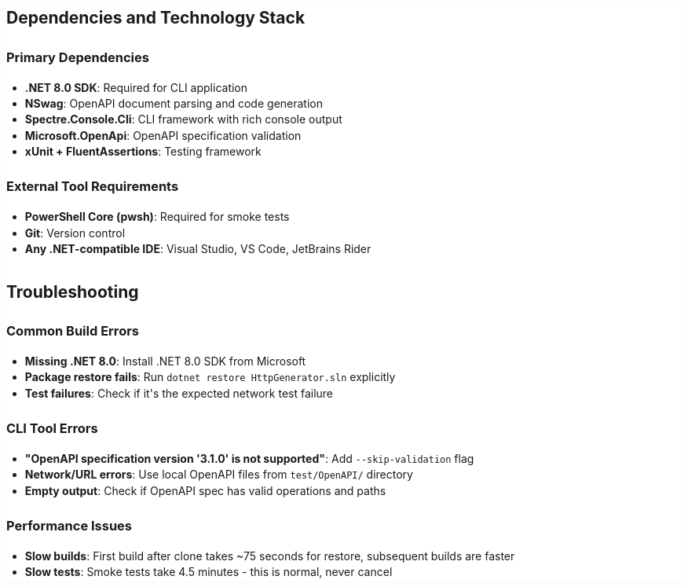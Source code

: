 ## Dependencies and Technology Stack

### Primary Dependencies
- **.NET 8.0 SDK**: Required for CLI application
- **NSwag**: OpenAPI document parsing and code generation
- **Spectre.Console.Cli**: CLI framework with rich console output
- **Microsoft.OpenApi**: OpenAPI specification validation
- **xUnit + FluentAssertions**: Testing framework

### External Tool Requirements
- **PowerShell Core (pwsh)**: Required for smoke tests
- **Git**: Version control
- **Any .NET-compatible IDE**: Visual Studio, VS Code, JetBrains Rider

## Troubleshooting

### Common Build Errors
- **Missing .NET 8.0**: Install .NET 8.0 SDK from Microsoft
- **Package restore fails**: Run `dotnet restore HttpGenerator.sln` explicitly
- **Test failures**: Check if it's the expected network test failure

### CLI Tool Errors
- **"OpenAPI specification version '3.1.0' is not supported"**: Add `--skip-validation` flag
- **Network/URL errors**: Use local OpenAPI files from `test/OpenAPI/` directory
- **Empty output**: Check if OpenAPI spec has valid operations and paths

### Performance Issues
- **Slow builds**: First build after clone takes ~75 seconds for restore, subsequent builds are faster
- **Slow tests**: Smoke tests take 4.5 minutes - this is normal, never cancel
